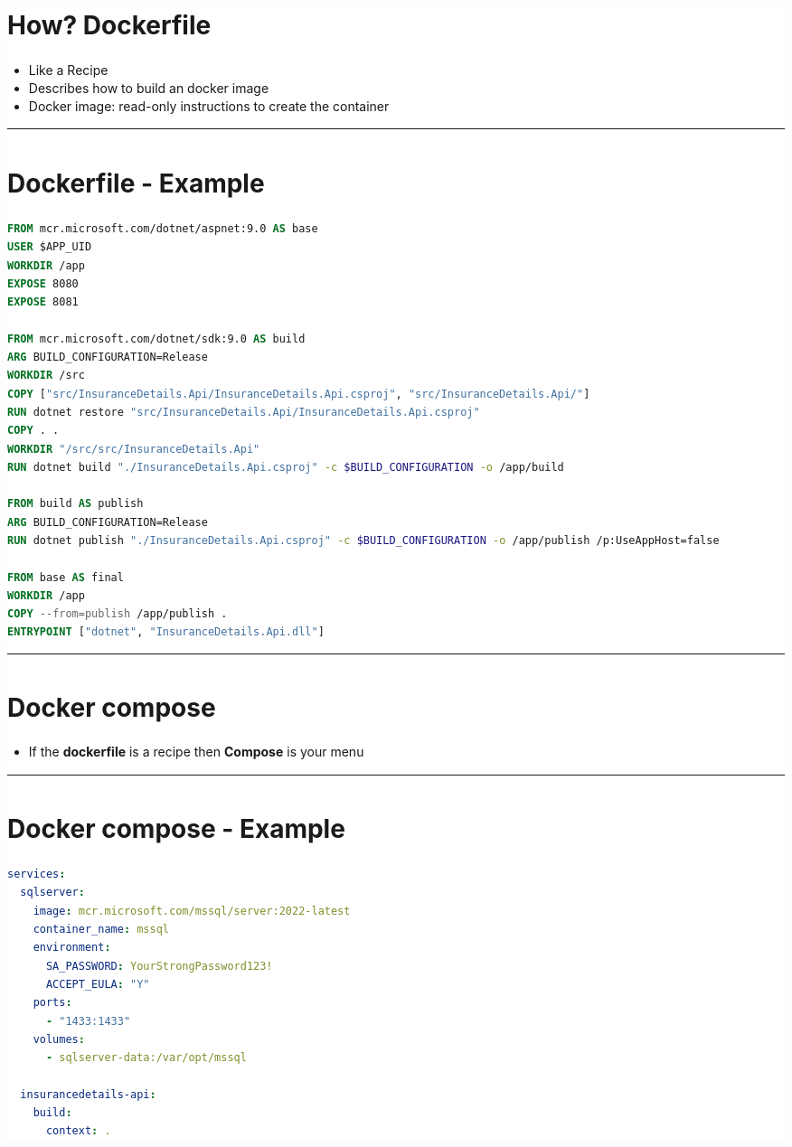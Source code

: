 # How? Dockerfile

- Like a Recipe
- Describes how to build an docker image
- Docker image: read-only instructions to create the container

---

# Dockerfile - Example
```dockerfile
FROM mcr.microsoft.com/dotnet/aspnet:9.0 AS base
USER $APP_UID
WORKDIR /app
EXPOSE 8080
EXPOSE 8081

FROM mcr.microsoft.com/dotnet/sdk:9.0 AS build
ARG BUILD_CONFIGURATION=Release
WORKDIR /src
COPY ["src/InsuranceDetails.Api/InsuranceDetails.Api.csproj", "src/InsuranceDetails.Api/"]
RUN dotnet restore "src/InsuranceDetails.Api/InsuranceDetails.Api.csproj"
COPY . .
WORKDIR "/src/src/InsuranceDetails.Api"
RUN dotnet build "./InsuranceDetails.Api.csproj" -c $BUILD_CONFIGURATION -o /app/build

FROM build AS publish
ARG BUILD_CONFIGURATION=Release
RUN dotnet publish "./InsuranceDetails.Api.csproj" -c $BUILD_CONFIGURATION -o /app/publish /p:UseAppHost=false

FROM base AS final
WORKDIR /app
COPY --from=publish /app/publish .
ENTRYPOINT ["dotnet", "InsuranceDetails.Api.dll"]
```

---
# Docker compose

- If the **dockerfile** is a recipe then **Compose** is your menu

---

# Docker compose - Example

```yml
services:
  sqlserver:
    image: mcr.microsoft.com/mssql/server:2022-latest
    container_name: mssql
    environment:
      SA_PASSWORD: YourStrongPassword123!
      ACCEPT_EULA: "Y"
    ports:
      - "1433:1433"
    volumes:
      - sqlserver-data:/var/opt/mssql

  insurancedetails-api:
    build:
      context: .
```